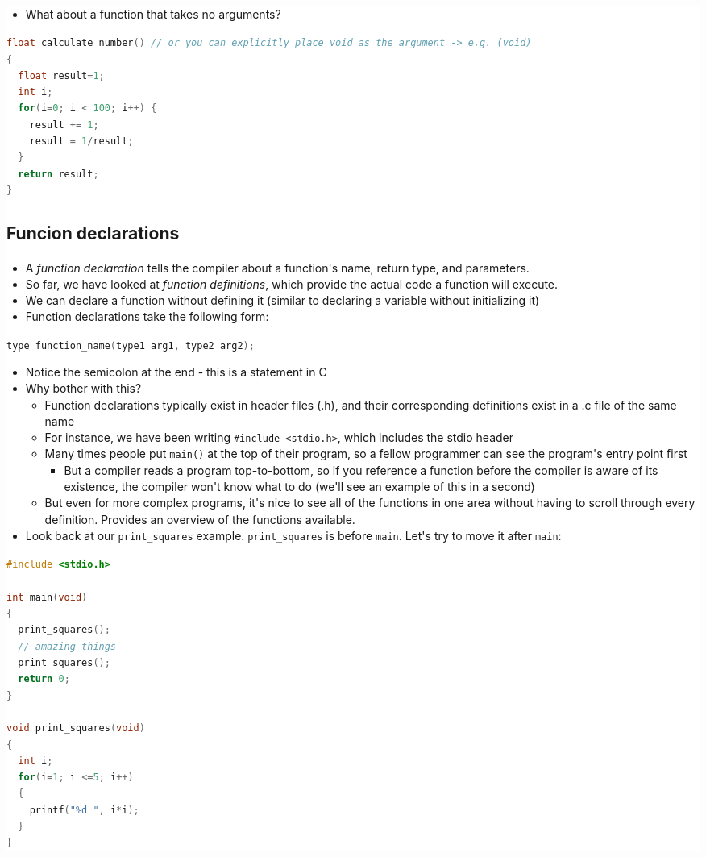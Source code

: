 * What about a function that takes no arguments?

```c
float calculate_number() // or you can explicitly place void as the argument -> e.g. (void)
{
  float result=1;
  int i;
  for(i=0; i < 100; i++) {
    result += 1;
    result = 1/result;
  }
  return result;
}
```

## Funcion declarations
* A _function declaration_ tells the compiler about a function's name, return type, and parameters.
* So far, we have looked at _function definitions_, which provide the actual code a function will execute. 
* We can declare a function without defining it (similar to declaring a variable without initializing it)
* Function declarations take the following form:

```c
type function_name(type1 arg1, type2 arg2);
```

* Notice the semicolon at the end - this is a statement in C
* Why bother with this?
    * Function declarations typically exist in header files (.h), and their corresponding definitions exist in a .c file of the same name
    * For instance, we have been writing `#include <stdio.h>`, which includes the stdio header
    * Many times people put `main()` at the top of their program, so a fellow programmer can see the program's entry point first
        * But a compiler reads a program top-to-bottom, so if you reference a function before the compiler is aware of its existence, the compiler won't know what to do (we'll see an example of this in a second) 
    * But even for more complex programs, it's nice to see all of the functions in one area without having to scroll through every definition. Provides an overview of the functions available.
* Look back at our `print_squares` example. `print_squares` is before `main`. Let's try to move it after `main`:

```c
#include <stdio.h>

int main(void)
{
  print_squares();
  // amazing things
  print_squares();
  return 0;
}

void print_squares(void)
{
  int i;
  for(i=1; i <=5; i++)
  {
    printf("%d ", i*i);
  }
}
```
